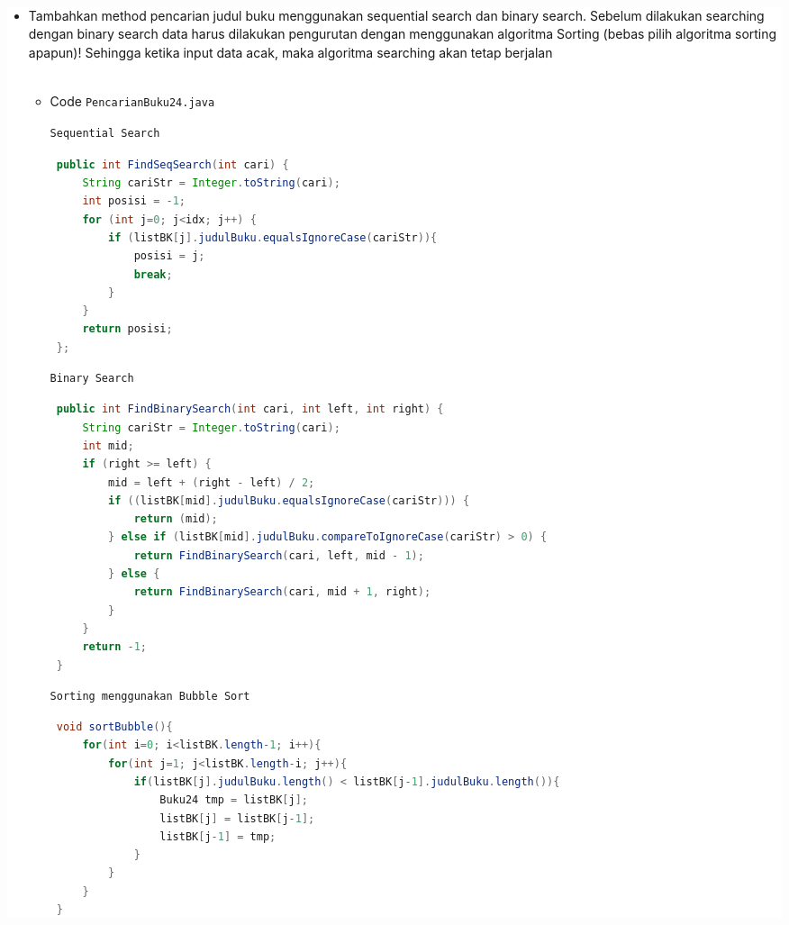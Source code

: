    - Tambahkan method pencarian judul buku menggunakan sequential search dan binary
     search. Sebelum dilakukan searching dengan binary search data harus dilakukan pengurutan
     dengan menggunakan algoritma Sorting (bebas pilih algoritma sorting apapun)! Sehingga
     ketika input data acak, maka algoritma searching akan tetap berjalan<br><br>

     - Code `PencarianBuku24.java`

       `Sequential Search`

       ```java
        public int FindSeqSearch(int cari) {
            String cariStr = Integer.toString(cari);
            int posisi = -1;
            for (int j=0; j<idx; j++) {
                if (listBK[j].judulBuku.equalsIgnoreCase(cariStr)){
                    posisi = j;
                    break;
                }
            }
            return posisi;
        };
       ```

       `Binary Search`

       ```java
        public int FindBinarySearch(int cari, int left, int right) {
            String cariStr = Integer.toString(cari);
            int mid;
            if (right >= left) {
                mid = left + (right - left) / 2;
                if ((listBK[mid].judulBuku.equalsIgnoreCase(cariStr))) {
                    return (mid);
                } else if (listBK[mid].judulBuku.compareToIgnoreCase(cariStr) > 0) {
                    return FindBinarySearch(cari, left, mid - 1);
                } else {
                    return FindBinarySearch(cari, mid + 1, right);
                }
            }
            return -1;
        }
       ```

       `Sorting menggunakan Bubble Sort`

       ```java
        void sortBubble(){
            for(int i=0; i<listBK.length-1; i++){
                for(int j=1; j<listBK.length-i; j++){
                    if(listBK[j].judulBuku.length() < listBK[j-1].judulBuku.length()){
                        Buku24 tmp = listBK[j];
                        listBK[j] = listBK[j-1];
                        listBK[j-1] = tmp;
                    }
                }
            }
        }
       ```
